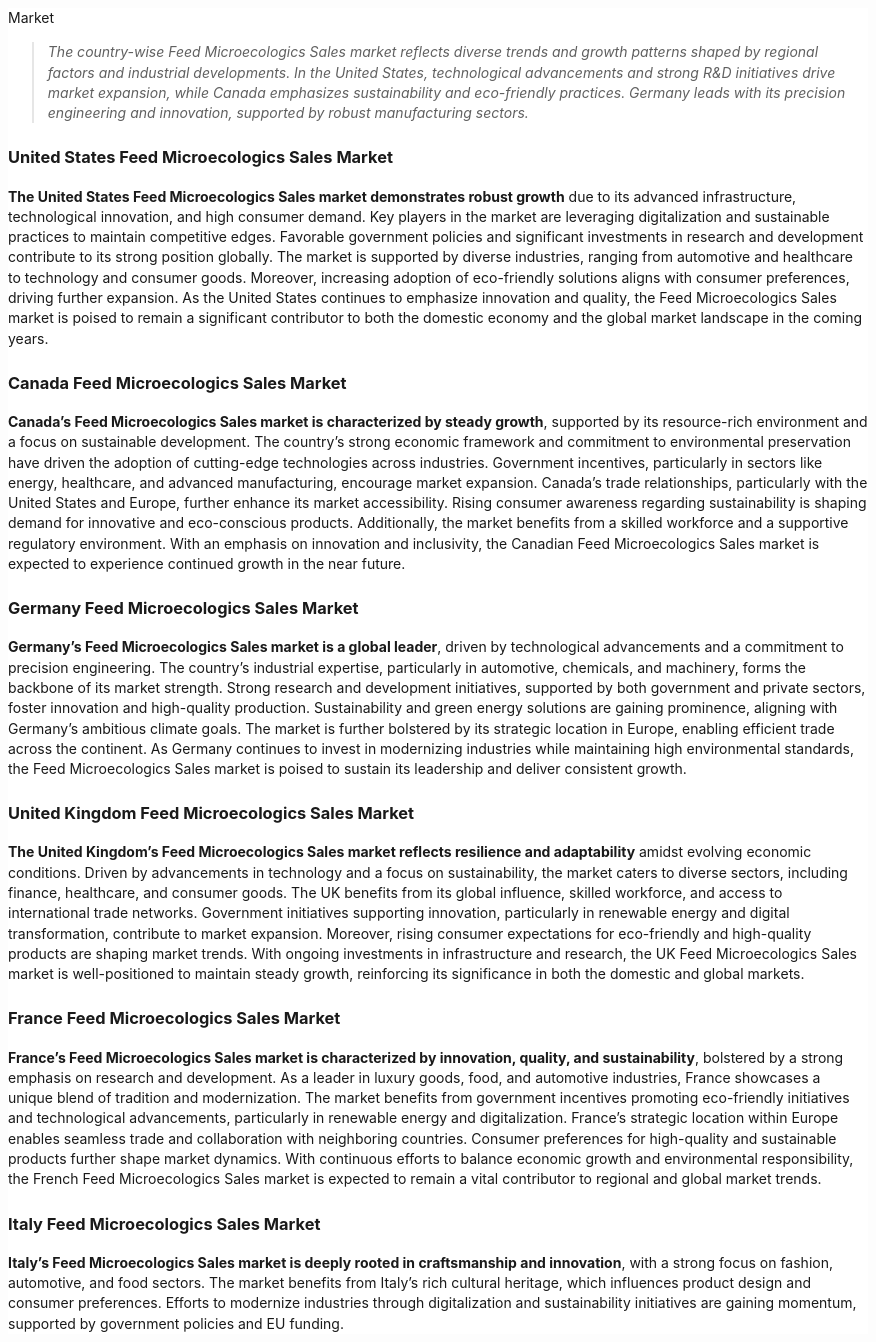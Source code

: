 Market<br /></span></h1><blockquote><p><em><span class="">The country-wise Feed Microecologics Sales market reflects diverse trends and growth patterns shaped by regional factors and industrial developments. In the United States, technological advancements and strong R&amp;D initiatives drive market expansion, while Canada emphasizes sustainability and eco-friendly practices. Germany leads with its precision engineering and innovation, supported by robust manufacturing sectors.</span></em></p></blockquote><h3><strong>United States Feed Microecologics Sales Market</strong></h3><p><strong>The United States Feed Microecologics Sales market demonstrates robust growth</strong> due to its advanced infrastructure, technological innovation, and high consumer demand. Key players in the market are leveraging digitalization and sustainable practices to maintain competitive edges. Favorable government policies and significant investments in research and development contribute to its strong position globally. The market is supported by diverse industries, ranging from automotive and healthcare to technology and consumer goods. Moreover, increasing adoption of eco-friendly solutions aligns with consumer preferences, driving further expansion. As the United States continues to emphasize innovation and quality, the Feed Microecologics Sales market is poised to remain a significant contributor to both the domestic economy and the global market landscape in the coming years.</p><h3><strong>Canada Feed Microecologics Sales Market</strong></h3><p><strong>Canada&rsquo;s Feed Microecologics Sales market is characterized by steady growth</strong>, supported by its resource-rich environment and a focus on sustainable development. The country&rsquo;s strong economic framework and commitment to environmental preservation have driven the adoption of cutting-edge technologies across industries. Government incentives, particularly in sectors like energy, healthcare, and advanced manufacturing, encourage market expansion. Canada&rsquo;s trade relationships, particularly with the United States and Europe, further enhance its market accessibility. Rising consumer awareness regarding sustainability is shaping demand for innovative and eco-conscious products. Additionally, the market benefits from a skilled workforce and a supportive regulatory environment. With an emphasis on innovation and inclusivity, the Canadian Feed Microecologics Sales market is expected to experience continued growth in the near future.</p><h3><strong>Germany Feed Microecologics Sales Market</strong></h3><p><strong>Germany&rsquo;s Feed Microecologics Sales market is a global leader</strong>, driven by technological advancements and a commitment to precision engineering. The country&rsquo;s industrial expertise, particularly in automotive, chemicals, and machinery, forms the backbone of its market strength. Strong research and development initiatives, supported by both government and private sectors, foster innovation and high-quality production. Sustainability and green energy solutions are gaining prominence, aligning with Germany&rsquo;s ambitious climate goals. The market is further bolstered by its strategic location in Europe, enabling efficient trade across the continent. As Germany continues to invest in modernizing industries while maintaining high environmental standards, the Feed Microecologics Sales market is poised to sustain its leadership and deliver consistent growth.</p><h3><strong>United Kingdom Feed Microecologics Sales Market</strong></h3><p><strong>The United Kingdom&rsquo;s Feed Microecologics Sales market reflects resilience and adaptability</strong> amidst evolving economic conditions. Driven by advancements in technology and a focus on sustainability, the market caters to diverse sectors, including finance, healthcare, and consumer goods. The UK benefits from its global influence, skilled workforce, and access to international trade networks. Government initiatives supporting innovation, particularly in renewable energy and digital transformation, contribute to market expansion. Moreover, rising consumer expectations for eco-friendly and high-quality products are shaping market trends. With ongoing investments in infrastructure and research, the UK Feed Microecologics Sales market is well-positioned to maintain steady growth, reinforcing its significance in both the domestic and global markets.</p><h3><strong>France Feed Microecologics Sales Market</strong></h3><p><strong>France&rsquo;s Feed Microecologics Sales market is characterized by innovation, quality, and sustainability</strong>, bolstered by a strong emphasis on research and development. As a leader in luxury goods, food, and automotive industries, France showcases a unique blend of tradition and modernization. The market benefits from government incentives promoting eco-friendly initiatives and technological advancements, particularly in renewable energy and digitalization. France&rsquo;s strategic location within Europe enables seamless trade and collaboration with neighboring countries. Consumer preferences for high-quality and sustainable products further shape market dynamics. With continuous efforts to balance economic growth and environmental responsibility, the French Feed Microecologics Sales market is expected to remain a vital contributor to regional and global market trends.</p><h3><strong>Italy Feed Microecologics Sales Market</strong></h3><p><strong>Italy&rsquo;s Feed Microecologics Sales market is deeply rooted in craftsmanship and innovation</strong>, with a strong focus on fashion, automotive, and food sectors. The market benefits from Italy&rsquo;s rich cultural heritage, which influences product design and consumer preferences. Efforts to modernize industries through digitalization and sustainability initiatives are gaining momentum, supported by government policies and EU funding.